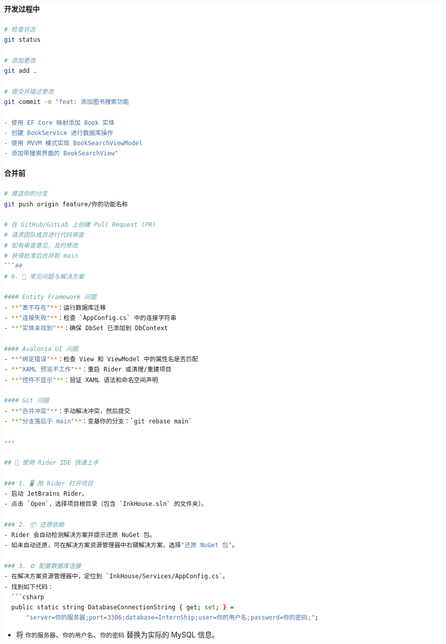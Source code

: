 #### 开发过程中
```bash
# 检查状态
git status

# 添加更改
git add .

# 提交并描述更改
git commit -m "feat: 添加图书搜索功能

- 使用 EF Core 映射添加 Book 实体
- 创建 BookService 进行数据库操作
- 使用 MVVM 模式实现 BookSearchViewModel
- 添加带搜索界面的 BookSearchView"
```

#### 合并前
```bash
# 推送你的分支
git push origin feature/你的功能名称

# 在 GitHub/GitLab 上创建 Pull Request (PR)
# 请求团队成员进行代码审查
# 如有审查意见，及时修改
# 获得批准后合并到 main
```##
# 6. 🐛 常见问题与解决方案

#### Entity Framework 问题
- **"表不存在"**：运行数据库迁移
- **"连接失败"**：检查 `AppConfig.cs` 中的连接字符串
- **"实体未找到"**：确保 DbSet 已添加到 DbContext

#### Avalonia UI 问题
- **"绑定错误"**：检查 View 和 ViewModel 中的属性名是否匹配
- **"XAML 预览不工作"**：重启 Rider 或清理/重建项目
- **"控件不显示"**：验证 XAML 语法和命名空间声明

#### Git 问题
- **"合并冲突"**：手动解决冲突，然后提交
- **"分支落后于 main"**：变基你的分支：`git rebase main`

---

## 🚀 使用 Rider IDE 快速上手

### 1. 🖥️ 用 Rider 打开项目
- 启动 JetBrains Rider。
- 点击 `Open`，选择项目根目录（包含 `InkHouse.sln` 的文件夹）。

### 2. 📦 还原依赖
- Rider 会自动检测解决方案并提示还原 NuGet 包。
- 如未自动还原，可在解决方案资源管理器中右键解决方案，选择"还原 NuGet 包"。

### 3. ⚙️ 配置数据库连接
- 在解决方案资源管理器中，定位到 `InkHouse/Services/AppConfig.cs`。
- 找到如下代码：
  ```csharp
  public static string DatabaseConnectionString { get; set; } = 
      "server=你的服务器;port=3306;database=InternShip;user=你的用户名;password=你的密码;";
  ```
- 将 `你的服务器`、`你的用户名`、`你的密码` 替换为实际的 MySQL 信息。
